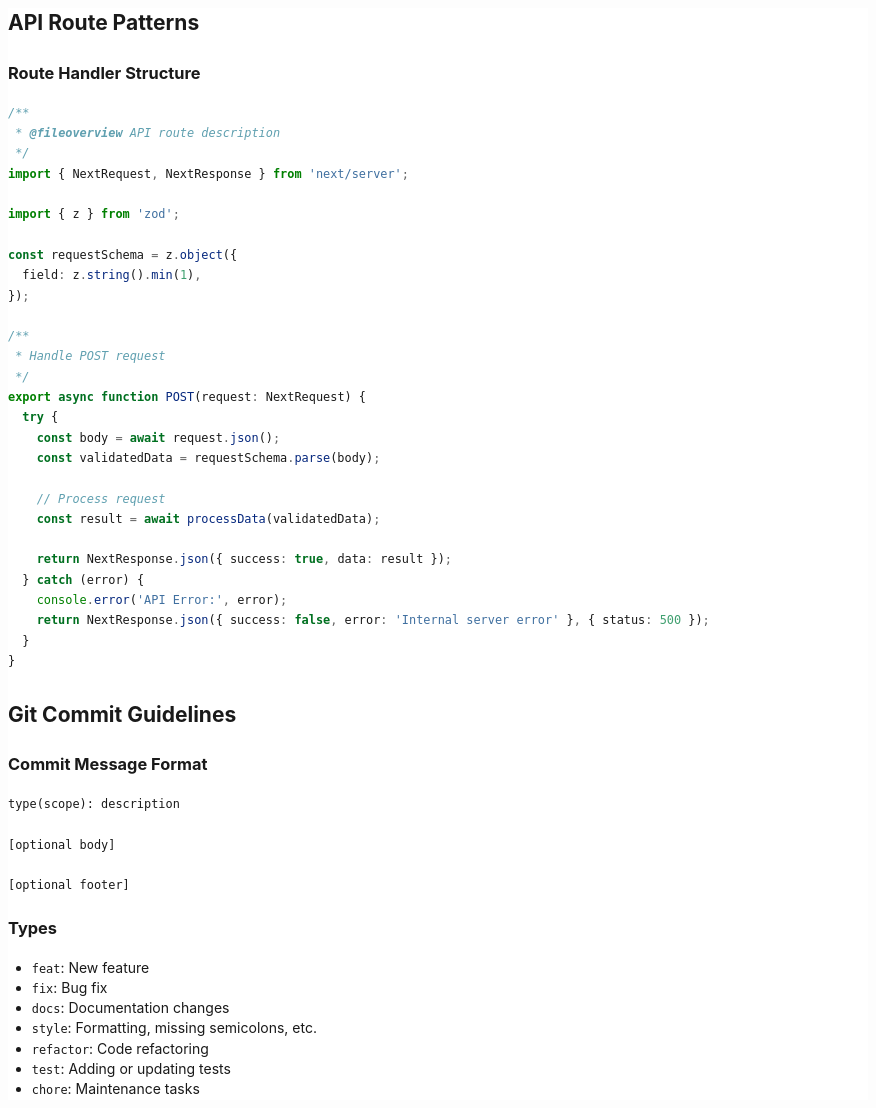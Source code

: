 ## API Route Patterns

### Route Handler Structure

```typescript
/**
 * @fileoverview API route description
 */
import { NextRequest, NextResponse } from 'next/server';

import { z } from 'zod';

const requestSchema = z.object({
  field: z.string().min(1),
});

/**
 * Handle POST request
 */
export async function POST(request: NextRequest) {
  try {
    const body = await request.json();
    const validatedData = requestSchema.parse(body);

    // Process request
    const result = await processData(validatedData);

    return NextResponse.json({ success: true, data: result });
  } catch (error) {
    console.error('API Error:', error);
    return NextResponse.json({ success: false, error: 'Internal server error' }, { status: 500 });
  }
}
```

## Git Commit Guidelines

### Commit Message Format

```
type(scope): description

[optional body]

[optional footer]
```

### Types

- `feat`: New feature
- `fix`: Bug fix
- `docs`: Documentation changes
- `style`: Formatting, missing semicolons, etc.
- `refactor`: Code refactoring
- `test`: Adding or updating tests
- `chore`: Maintenance tasks
